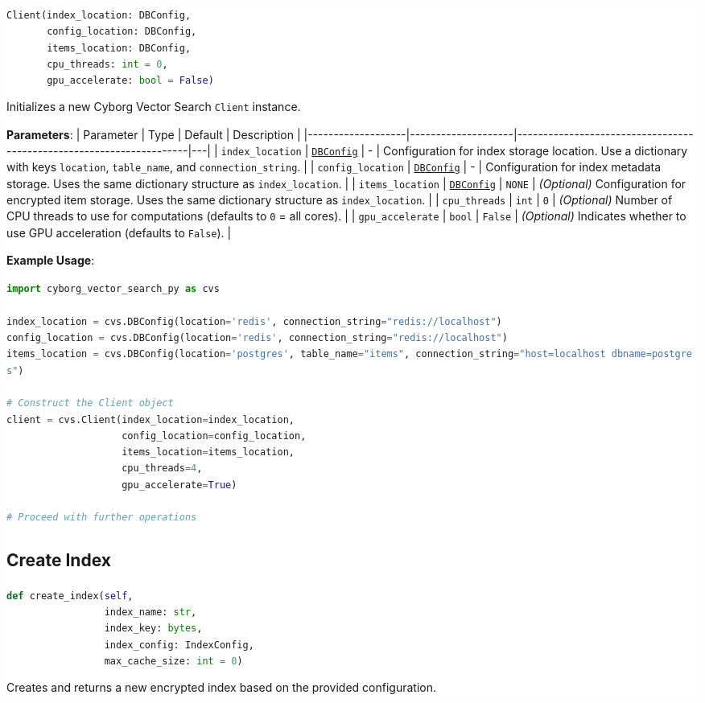 ```python
Client(index_location: DBConfig,
       config_location: DBConfig,
       items_location: DBConfig,
       cpu_threads: int = 0,
       gpu_accelerate: bool = False)
```

Initializes a new Cyborg Vector Search `Client` instance.

**Parameters**:
| Parameter | Type | Default | Description |
|-------------------|--------------------|---------------------------------------------------------------------|---|
| `index_location` | [`DBConfig`](#dbconfig) | - | Configuration for index storage location. Use a dictionary with keys `location`, `table_name`, and `connection_string`. |
| `config_location` | [`DBConfig`](#dbconfig) | - | Configuration for index metadata storage. Uses the same dictionary structure as `index_location`. |
| `items_location` | [`DBConfig`](#dbconfig) | `NONE` | _(Optional)_ Configuration for encrypted item storage. Uses the same dictionary structure as `index_location`. |
| `cpu_threads` | `int` | `0` | _(Optional)_ Number of CPU threads to use for computations (defaults to `0` = all cores). |
| `gpu_accelerate` | `bool` | `False` | _(Optional)_ Indicates whether to use GPU acceleration (defaults to `False`). |

**Example Usage**:

```python
import cyborg_vector_search_py as cvs

index_location = cvs.DBConfig(location='redis', connection_string="redis://localhost")
config_location = cvs.DBConfig(location='redis', connection_string="redis://localhost")
items_location = cvs.DBConfig(location='postgres', table_name="items", connection_string="host=localhost dbname=postgres")

# Construct the Client object
client = cvs.Client(index_location=index_location,
                    config_location=config_location,
                    items_location=items_location,
                    cpu_threads=4,
                    gpu_accelerate=True)

# Proceed with further operations
```

## Create Index

```python
def create_index(self,
                 index_name: str,
                 index_key: bytes,
                 index_config: IndexConfig,
                 max_cache_size: int = 0)
```

Creates and returns a new encrypted index based on the provided configuration.
